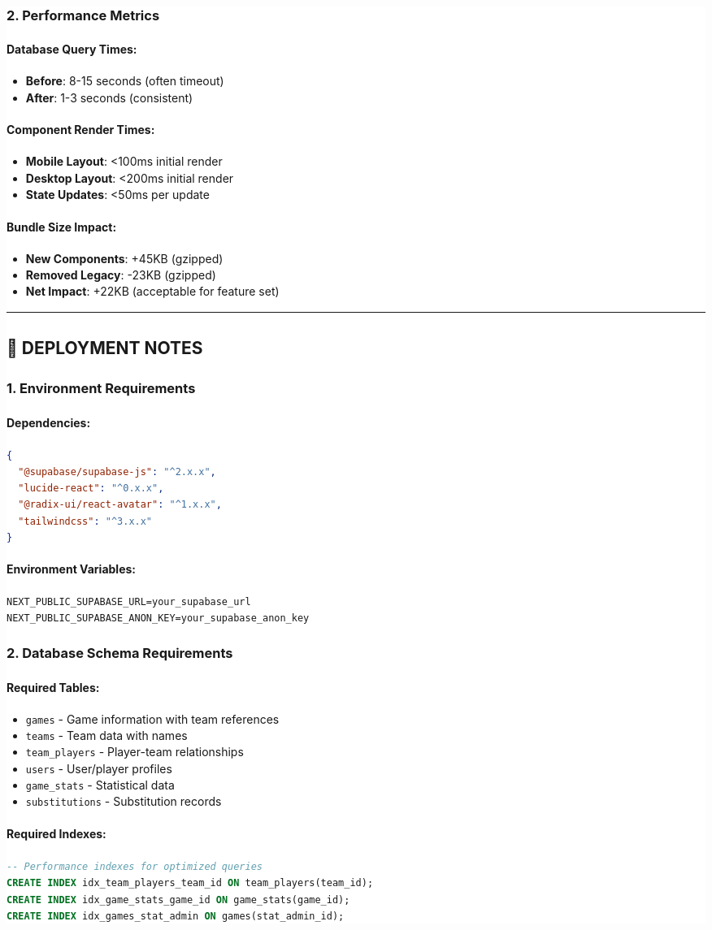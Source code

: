 ### **2. Performance Metrics**

#### **Database Query Times:**
- **Before**: 8-15 seconds (often timeout)
- **After**: 1-3 seconds (consistent)

#### **Component Render Times:**
- **Mobile Layout**: <100ms initial render
- **Desktop Layout**: <200ms initial render
- **State Updates**: <50ms per update

#### **Bundle Size Impact:**
- **New Components**: +45KB (gzipped)
- **Removed Legacy**: -23KB (gzipped)
- **Net Impact**: +22KB (acceptable for feature set)

---

## 🚀 **DEPLOYMENT NOTES**

### **1. Environment Requirements**

#### **Dependencies:**
```json
{
  "@supabase/supabase-js": "^2.x.x",
  "lucide-react": "^0.x.x",
  "@radix-ui/react-avatar": "^1.x.x",
  "tailwindcss": "^3.x.x"
}
```

#### **Environment Variables:**
```env
NEXT_PUBLIC_SUPABASE_URL=your_supabase_url
NEXT_PUBLIC_SUPABASE_ANON_KEY=your_supabase_anon_key
```

### **2. Database Schema Requirements**

#### **Required Tables:**
- `games` - Game information with team references
- `teams` - Team data with names
- `team_players` - Player-team relationships
- `users` - User/player profiles
- `game_stats` - Statistical data
- `substitutions` - Substitution records

#### **Required Indexes:**
```sql
-- Performance indexes for optimized queries
CREATE INDEX idx_team_players_team_id ON team_players(team_id);
CREATE INDEX idx_game_stats_game_id ON game_stats(game_id);
CREATE INDEX idx_games_stat_admin ON games(stat_admin_id);
```
